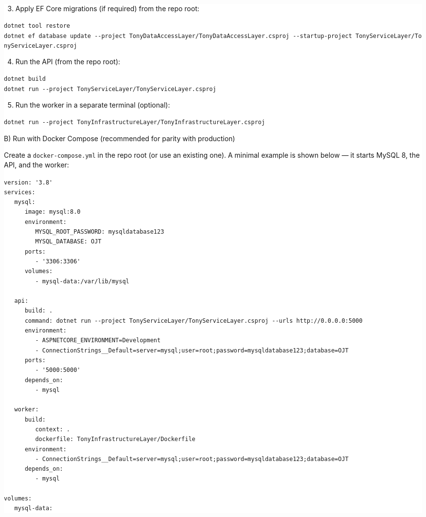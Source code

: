 3. Apply EF Core migrations (if required) from the repo root:

```
dotnet tool restore
dotnet ef database update --project TonyDataAccessLayer/TonyDataAccessLayer.csproj --startup-project TonyServiceLayer/TonyServiceLayer.csproj
```

4. Run the API (from the repo root):

```
dotnet build
dotnet run --project TonyServiceLayer/TonyServiceLayer.csproj
```

5. Run the worker in a separate terminal (optional):

```
dotnet run --project TonyInfrastructureLayer/TonyInfrastructureLayer.csproj
```

B) Run with Docker Compose (recommended for parity with production)

Create a `docker-compose.yml` in the repo root (or use an existing one). A minimal example is shown below — it starts MySQL 8, the API, and the worker:

```
version: '3.8'
services:
   mysql:
      image: mysql:8.0
      environment:
         MYSQL_ROOT_PASSWORD: mysqldatabase123
         MYSQL_DATABASE: OJT
      ports:
         - '3306:3306'
      volumes:
         - mysql-data:/var/lib/mysql

   api:
      build: .
      command: dotnet run --project TonyServiceLayer/TonyServiceLayer.csproj --urls http://0.0.0.0:5000
      environment:
         - ASPNETCORE_ENVIRONMENT=Development
         - ConnectionStrings__Default=server=mysql;user=root;password=mysqldatabase123;database=OJT
      ports:
         - '5000:5000'
      depends_on:
         - mysql

   worker:
      build:
         context: .
         dockerfile: TonyInfrastructureLayer/Dockerfile
      environment:
         - ConnectionStrings__Default=server=mysql;user=root;password=mysqldatabase123;database=OJT
      depends_on:
         - mysql

volumes:
   mysql-data:
```

